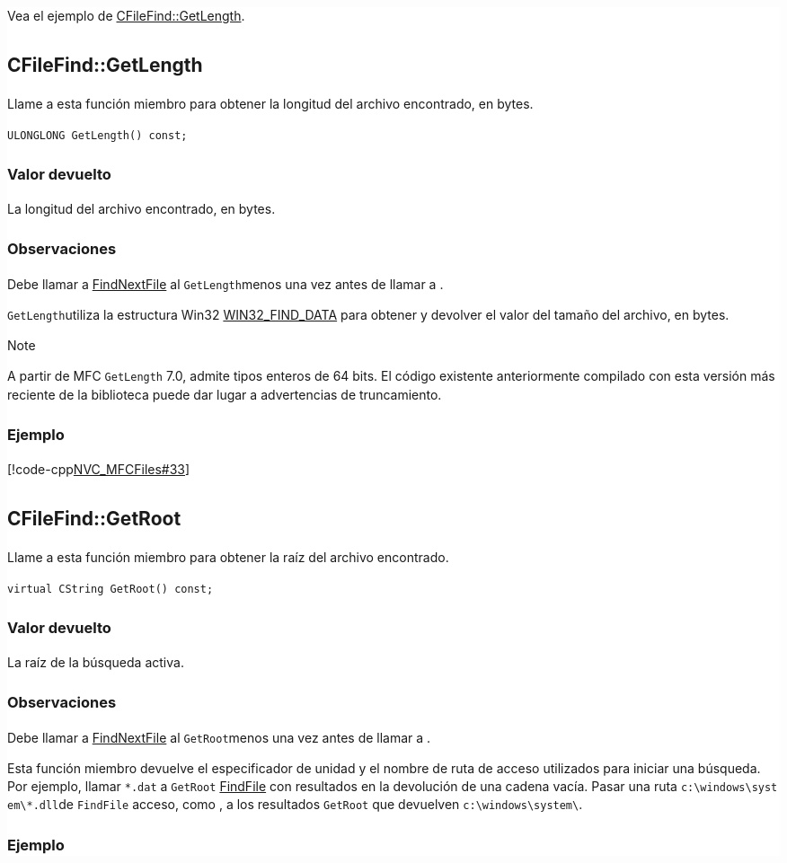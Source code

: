   Vea el ejemplo de [CFileFind::GetLength](#getlength).

## <a name="cfilefindgetlength"></a><a name="getlength"></a>CFileFind::GetLength

Llame a esta función miembro para obtener la longitud del archivo encontrado, en bytes.

```
ULONGLONG GetLength() const;
```

### <a name="return-value"></a>Valor devuelto

La longitud del archivo encontrado, en bytes.

### <a name="remarks"></a>Observaciones

Debe llamar a [FindNextFile](#findnextfile) al `GetLength`menos una vez antes de llamar a .

`GetLength`utiliza la estructura Win32 [WIN32_FIND_DATA](/windows/win32/api/minwinbase/ns-minwinbase-win32_find_dataw) para obtener y devolver el valor del tamaño del archivo, en bytes.

> [!NOTE]
> A partir de MFC `GetLength` 7.0, admite tipos enteros de 64 bits. El código existente anteriormente compilado con esta versión más reciente de la biblioteca puede dar lugar a advertencias de truncamiento.

### <a name="example"></a>Ejemplo

[!code-cpp[NVC_MFCFiles#33](../../atl-mfc-shared/reference/codesnippet/cpp/cfilefind-class_3.cpp)]

## <a name="cfilefindgetroot"></a><a name="getroot"></a>CFileFind::GetRoot

Llame a esta función miembro para obtener la raíz del archivo encontrado.

```
virtual CString GetRoot() const;
```

### <a name="return-value"></a>Valor devuelto

La raíz de la búsqueda activa.

### <a name="remarks"></a>Observaciones

Debe llamar a [FindNextFile](#findnextfile) al `GetRoot`menos una vez antes de llamar a .

Esta función miembro devuelve el especificador de unidad y el nombre de ruta de acceso utilizados para iniciar una búsqueda. Por ejemplo, llamar `*.dat` a `GetRoot` [FindFile](#findfile) con resultados en la devolución de una cadena vacía. Pasar una ruta `c:\windows\system\*.dll`de `FindFile` acceso, como , a los resultados `GetRoot` que devuelven `c:\windows\system\`.

### <a name="example"></a>Ejemplo
